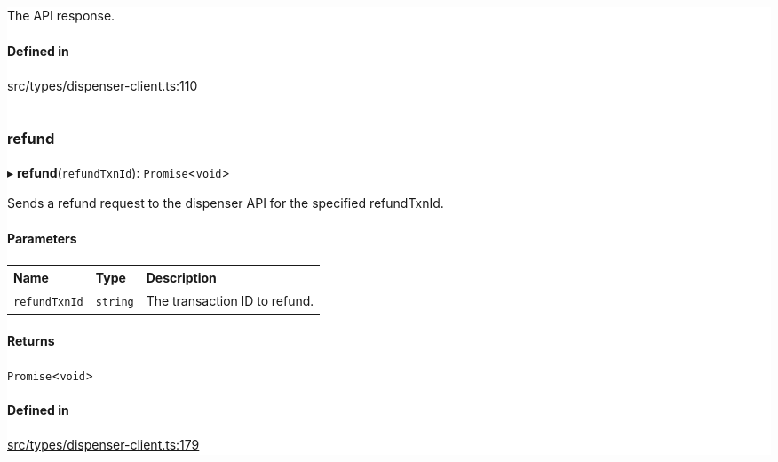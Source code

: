 The API response.

#### Defined in

[src/types/dispenser-client.ts:110](https://github.com/algorandfoundation/algokit-utils-ts/blob/main/src/types/dispenser-client.ts#L110)

---

### refund

▸ **refund**(`refundTxnId`): `Promise`\<`void`\>

Sends a refund request to the dispenser API for the specified refundTxnId.

#### Parameters

| Name          | Type     | Description                   |
| :------------ | :------- | :---------------------------- |
| `refundTxnId` | `string` | The transaction ID to refund. |

#### Returns

`Promise`\<`void`\>

#### Defined in

[src/types/dispenser-client.ts:179](https://github.com/algorandfoundation/algokit-utils-ts/blob/main/src/types/dispenser-client.ts#L179)
